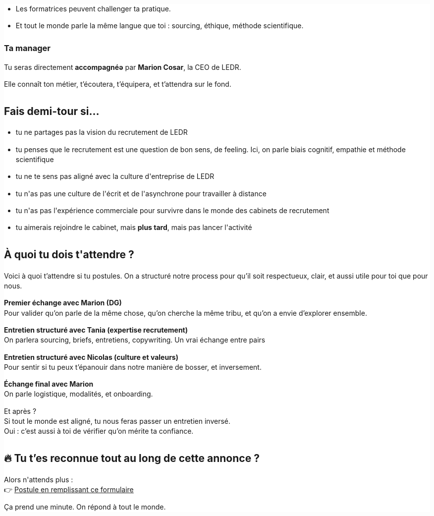 - Les formatrices peuvent challenger ta pratique.

- Et tout le monde parle la même langue que toi : sourcing, éthique, méthode scientifique.

### Ta manager

Tu seras directement **accompagnéə** par **Marion Cosar**, la CEO de LEDR.

Elle connaît ton métier, t’écoutera, t’équipera, et t’attendra sur le fond.

## Fais demi-tour si…

- tu ne partages pas la vision du recrutement de LEDR

- tu penses que le recrutement est une question de bon sens, de feeling. Ici, on parle biais cognitif, empathie et méthode scientifique

- tu ne te sens pas aligné avec la culture d'entreprise de LEDR

- tu n'as pas une culture de l'écrit et de l'asynchrone pour travailler à distance

- tu n'as pas l'expérience commerciale pour survivre dans le monde des cabinets de recrutement

- tu aimerais rejoindre le cabinet, mais **plus tard**, mais pas lancer l'activité

## À quoi tu dois t'attendre ?

Voici à quoi t’attendre si tu postules. On a structuré notre process pour qu’il soit respectueux, clair, et aussi utile pour toi que pour nous.

**Premier échange avec Marion (DG)**  
Pour valider qu’on parle de la même chose, qu’on cherche la même tribu, et qu’on a envie d’explorer ensemble.

**Entretien structuré avec Tania (expertise recrutement)**  
On parlera sourcing, briefs, entretiens, copywriting. Un vrai échange entre pairs

**Entretien structuré avec Nicolas (culture et valeurs)**  
Pour sentir si tu peux t’épanouir dans notre manière de bosser, et inversement.

**Échange final avec Marion**  
On parle logistique, modalités, et onboarding.

Et après ?  
Si tout le monde est aligné, tu nous feras passer un entretien inversé.  
Oui : c’est aussi à toi de vérifier qu’on mérite ta confiance.

## 🔥 Tu t’es reconnue tout au long de cette annonce ?

Alors n'attends plus :  
👉 [Postule en remplissant ce formulaire](https://tally.so/r/wkjldd)

Ça prend une minute. On répond à tout le monde.